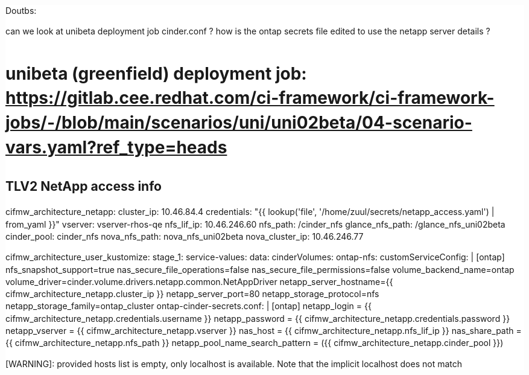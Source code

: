 


Doutbs:

can we look at unibeta deployment job cinder.conf ? how is the ontap secrets file edited to use the netapp server details ?


# unibeta (greenfield) deployment job:  https://gitlab.cee.redhat.com/ci-framework/ci-framework-jobs/-/blob/main/scenarios/uni/uni02beta/04-scenario-vars.yaml?ref_type=heads



## TLV2 NetApp access info
cifmw_architecture_netapp:
  cluster_ip: 10.46.84.4
  credentials: "{{ lookup('file', '/home/zuul/secrets/netapp_access.yaml') | from_yaml }}"
  vserver: vserver-rhos-qe
  nfs_lif_ip: 10.46.246.60
  nfs_path: /cinder_nfs
  glance_nfs_path: /glance_nfs_uni02beta
  cinder_pool: cinder_nfs
  nova_nfs_path: nova_nfs_uni02beta
  nova_cluster_ip: 10.46.246.77


cifmw_architecture_user_kustomize:
  stage_1:
    service-values:
      data:
        cinderVolumes:
          ontap-nfs:
            customServiceConfig: |
              [ontap]
              nfs_snapshot_support=true
              nas_secure_file_operations=false
              nas_secure_file_permissions=false
              volume_backend_name=ontap
              volume_driver=cinder.volume.drivers.netapp.common.NetAppDriver
              netapp_server_hostname={{ cifmw_architecture_netapp.cluster_ip }}
              netapp_server_port=80
              netapp_storage_protocol=nfs
              netapp_storage_family=ontap_cluster
        ontap-cinder-secrets.conf: |
          [ontap]
          netapp_login = {{ cifmw_architecture_netapp.credentials.username }}
          netapp_password = {{ cifmw_architecture_netapp.credentials.password }}
          netapp_vserver = {{ cifmw_architecture_netapp.vserver }}
          nas_host = {{ cifmw_architecture_netapp.nfs_lif_ip }}
          nas_share_path = {{ cifmw_architecture_netapp.nfs_path }}
          netapp_pool_name_search_pattern = ({{ cifmw_architecture_netapp.cinder_pool }})


[WARNING]: provided hosts list is empty, only localhost is available. Note that the implicit localhost does not match  